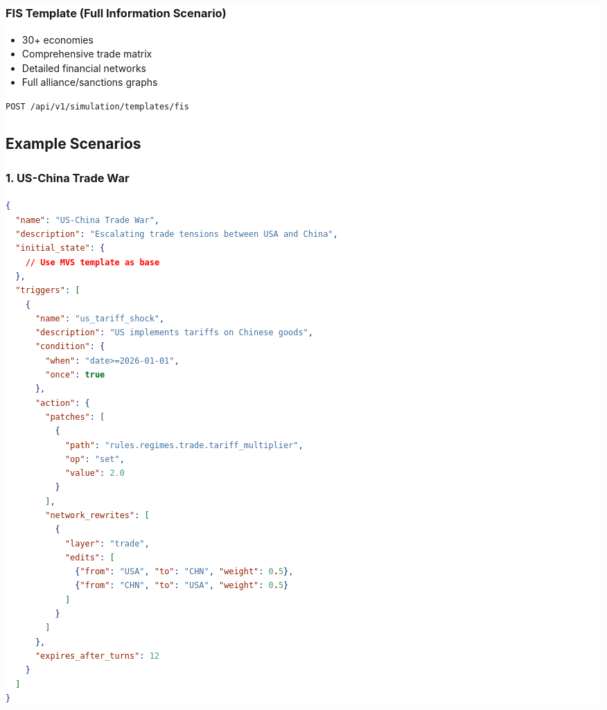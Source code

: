 ### FIS Template (Full Information Scenario)  
- 30+ economies
- Comprehensive trade matrix
- Detailed financial networks
- Full alliance/sanctions graphs

```bash
POST /api/v1/simulation/templates/fis
```

## Example Scenarios

### 1. US-China Trade War
```json
{
  "name": "US-China Trade War",
  "description": "Escalating trade tensions between USA and China",
  "initial_state": {
    // Use MVS template as base
  },
  "triggers": [
    {
      "name": "us_tariff_shock",
      "description": "US implements tariffs on Chinese goods",
      "condition": {
        "when": "date>=2026-01-01",
        "once": true
      },
      "action": {
        "patches": [
          {
            "path": "rules.regimes.trade.tariff_multiplier",
            "op": "set",
            "value": 2.0
          }
        ],
        "network_rewrites": [
          {
            "layer": "trade",
            "edits": [
              {"from": "USA", "to": "CHN", "weight": 0.5},
              {"from": "CHN", "to": "USA", "weight": 0.5}
            ]
          }
        ]
      },
      "expires_after_turns": 12
    }
  ]
}
```

